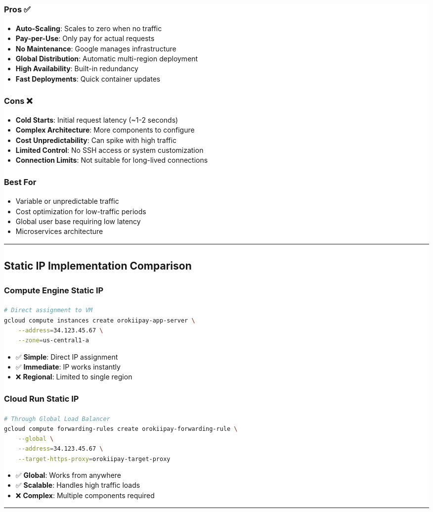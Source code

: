 ### Pros ✅
- **Auto-Scaling**: Scales to zero when no traffic
- **Pay-per-Use**: Only pay for actual requests
- **No Maintenance**: Google manages infrastructure
- **Global Distribution**: Automatic multi-region deployment  
- **High Availability**: Built-in redundancy
- **Fast Deployments**: Quick container updates

### Cons ❌
- **Cold Starts**: Initial request latency (~1-2 seconds)
- **Complex Architecture**: More components to configure
- **Cost Unpredictability**: Can spike with high traffic
- **Limited Control**: No SSH access or system customization
- **Connection Limits**: Not suitable for long-lived connections

### Best For
- Variable or unpredictable traffic
- Cost optimization for low-traffic periods
- Global user base requiring low latency
- Microservices architecture

---

## Static IP Implementation Comparison

### Compute Engine Static IP
```bash
# Direct assignment to VM
gcloud compute instances create orokiipay-app-server \
    --address=34.123.45.67 \
    --zone=us-central1-a
```
- ✅ **Simple**: Direct IP assignment
- ✅ **Immediate**: IP works instantly
- ❌ **Regional**: Limited to single region

### Cloud Run Static IP  
```bash
# Through Global Load Balancer
gcloud compute forwarding-rules create orokiipay-forwarding-rule \
    --global \
    --address=34.123.45.67 \
    --target-https-proxy=orokiipay-target-proxy
```
- ✅ **Global**: Works from anywhere
- ✅ **Scalable**: Handles high traffic loads
- ❌ **Complex**: Multiple components required

---
